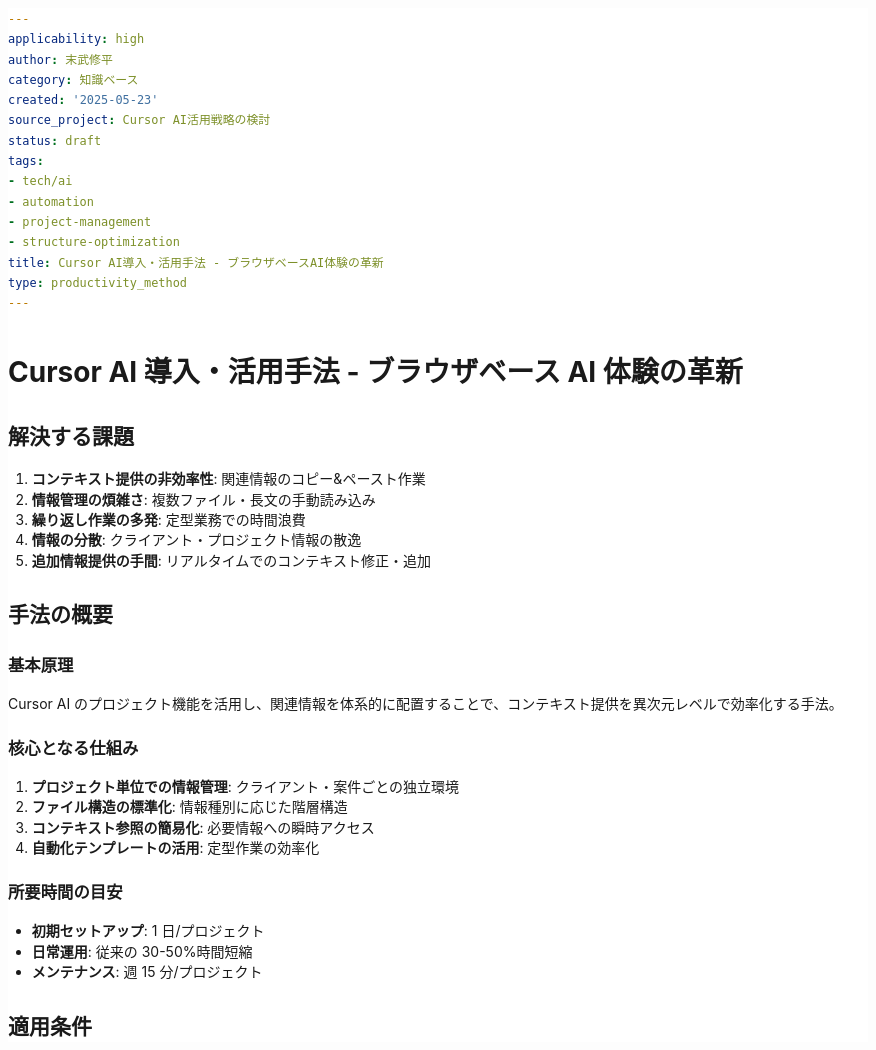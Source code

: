 ```yaml
---
applicability: high
author: 末武修平
category: 知識ベース
created: '2025-05-23'
source_project: Cursor AI活用戦略の検討
status: draft
tags:
- tech/ai
- automation
- project-management
- structure-optimization
title: Cursor AI導入・活用手法 - ブラウザベースAI体験の革新
type: productivity_method
---
```


# Cursor AI 導入・活用手法 - ブラウザベース AI 体験の革新

## 解決する課題

1. **コンテキスト提供の非効率性**: 関連情報のコピー&ペースト作業
2. **情報管理の煩雑さ**: 複数ファイル・長文の手動読み込み
3. **繰り返し作業の多発**: 定型業務での時間浪費
4. **情報の分散**: クライアント・プロジェクト情報の散逸
5. **追加情報提供の手間**: リアルタイムでのコンテキスト修正・追加

## 手法の概要

### 基本原理

Cursor AI のプロジェクト機能を活用し、関連情報を体系的に配置することで、コンテキスト提供を異次元レベルで効率化する手法。

### 核心となる仕組み

1. **プロジェクト単位での情報管理**: クライアント・案件ごとの独立環境
2. **ファイル構造の標準化**: 情報種別に応じた階層構造
3. **コンテキスト参照の簡易化**: 必要情報への瞬時アクセス
4. **自動化テンプレートの活用**: 定型作業の効率化

### 所要時間の目安

- **初期セットアップ**: 1 日/プロジェクト
- **日常運用**: 従来の 30-50%時間短縮
- **メンテナンス**: 週 15 分/プロジェクト

## 適用条件
